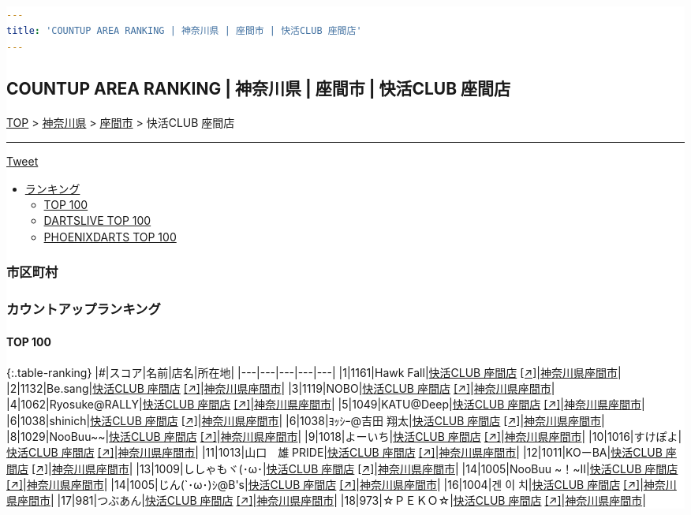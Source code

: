 ```yaml
---
title: 'COUNTUP AREA RANKING | 神奈川県 | 座間市 | 快活CLUB 座間店'
---
```

## COUNTUP AREA RANKING | 神奈川県 | 座間市 | 快活CLUB 座間店

[TOP](/darts/rank/) > [神奈川県](/darts/rank/神奈川県/) > [座間市](/darts/rank/神奈川県/座間市/) > 快活CLUB 座間店

___

<a href="https://twitter.com/share?ref_src=twsrc%5Etfw" data-text="COUNTUP AREA RANKING | 神奈川県座間市快活CLUB 座間店" class="twitter-share-button" data-hashtags="DARTSLIVE,PHOENIXDARTS,darts,ダーツ" data-show-count="false">Tweet</a>

* [ランキング](#カウントアップランキング)
    * [TOP 100](#top-100)
    * [DARTSLIVE TOP 100](#dartslive-top-100)
    * [PHOENIXDARTS TOP 100](#phoenixdarts-top-100)

### 市区町村

<ul>

</ul>

### カウントアップランキング

#### TOP 100



{:.table-ranking}
|#|スコア|名前|店名|所在地|
|---|---|---|---|---|
|1|1161|<span class="rank-name-dl">Hawk Fall</span>|<a href="/darts/rank/shops/bc0ed0ad250a59705f9f3321c1147265.html">快活CLUB 座間店</a> <a href="https://search.dartslive.com/jp/shop/bc0ed0ad250a59705f9f3321c1147265">[↗]</a>|<a href="/darts/rank/神奈川県/座間市">神奈川県座間市</a>|
|2|1132|<span class="rank-name-dl">Be.sang</span>|<a href="/darts/rank/shops/bc0ed0ad250a59705f9f3321c1147265.html">快活CLUB 座間店</a> <a href="https://search.dartslive.com/jp/shop/bc0ed0ad250a59705f9f3321c1147265">[↗]</a>|<a href="/darts/rank/神奈川県/座間市">神奈川県座間市</a>|
|3|1119|<span class="rank-name-dl">NOBO</span>|<a href="/darts/rank/shops/bc0ed0ad250a59705f9f3321c1147265.html">快活CLUB 座間店</a> <a href="https://search.dartslive.com/jp/shop/bc0ed0ad250a59705f9f3321c1147265">[↗]</a>|<a href="/darts/rank/神奈川県/座間市">神奈川県座間市</a>|
|4|1062|<span class="rank-name-dl">Ryosuke@RALLY</span>|<a href="/darts/rank/shops/bc0ed0ad250a59705f9f3321c1147265.html">快活CLUB 座間店</a> <a href="https://search.dartslive.com/jp/shop/bc0ed0ad250a59705f9f3321c1147265">[↗]</a>|<a href="/darts/rank/神奈川県/座間市">神奈川県座間市</a>|
|5|1049|<span class="rank-name-dl">KATU@Deep</span>|<a href="/darts/rank/shops/bc0ed0ad250a59705f9f3321c1147265.html">快活CLUB 座間店</a> <a href="https://search.dartslive.com/jp/shop/bc0ed0ad250a59705f9f3321c1147265">[↗]</a>|<a href="/darts/rank/神奈川県/座間市">神奈川県座間市</a>|
|6|1038|<span class="rank-name-dl">shinich</span>|<a href="/darts/rank/shops/bc0ed0ad250a59705f9f3321c1147265.html">快活CLUB 座間店</a> <a href="https://search.dartslive.com/jp/shop/bc0ed0ad250a59705f9f3321c1147265">[↗]</a>|<a href="/darts/rank/神奈川県/座間市">神奈川県座間市</a>|
|6|1038|<span class="rank-name-dl">ﾖｯｼｰ@吉田 翔太</span>|<a href="/darts/rank/shops/bc0ed0ad250a59705f9f3321c1147265.html">快活CLUB 座間店</a> <a href="https://search.dartslive.com/jp/shop/bc0ed0ad250a59705f9f3321c1147265">[↗]</a>|<a href="/darts/rank/神奈川県/座間市">神奈川県座間市</a>|
|8|1029|<span class="rank-name-dl">NooBuu~\~</span>|<a href="/darts/rank/shops/bc0ed0ad250a59705f9f3321c1147265.html">快活CLUB 座間店</a> <a href="https://search.dartslive.com/jp/shop/bc0ed0ad250a59705f9f3321c1147265">[↗]</a>|<a href="/darts/rank/神奈川県/座間市">神奈川県座間市</a>|
|9|1018|<span class="rank-name-dl">よーいち</span>|<a href="/darts/rank/shops/bc0ed0ad250a59705f9f3321c1147265.html">快活CLUB 座間店</a> <a href="https://search.dartslive.com/jp/shop/bc0ed0ad250a59705f9f3321c1147265">[↗]</a>|<a href="/darts/rank/神奈川県/座間市">神奈川県座間市</a>|
|10|1016|<span class="rank-name-dl">すけぽよ</span>|<a href="/darts/rank/shops/bc0ed0ad250a59705f9f3321c1147265.html">快活CLUB 座間店</a> <a href="https://search.dartslive.com/jp/shop/bc0ed0ad250a59705f9f3321c1147265">[↗]</a>|<a href="/darts/rank/神奈川県/座間市">神奈川県座間市</a>|
|11|1013|<span class="rank-name-dl">山口　雄 PRIDE</span>|<a href="/darts/rank/shops/bc0ed0ad250a59705f9f3321c1147265.html">快活CLUB 座間店</a> <a href="https://search.dartslive.com/jp/shop/bc0ed0ad250a59705f9f3321c1147265">[↗]</a>|<a href="/darts/rank/神奈川県/座間市">神奈川県座間市</a>|
|12|1011|<span class="rank-name-dl">KOーBA</span>|<a href="/darts/rank/shops/bc0ed0ad250a59705f9f3321c1147265.html">快活CLUB 座間店</a> <a href="https://search.dartslive.com/jp/shop/bc0ed0ad250a59705f9f3321c1147265">[↗]</a>|<a href="/darts/rank/神奈川県/座間市">神奈川県座間市</a>|
|13|1009|<span class="rank-name-dl">ししゃもヾ(･ω･</span>|<a href="/darts/rank/shops/bc0ed0ad250a59705f9f3321c1147265.html">快活CLUB 座間店</a> <a href="https://search.dartslive.com/jp/shop/bc0ed0ad250a59705f9f3321c1147265">[↗]</a>|<a href="/darts/rank/神奈川県/座間市">神奈川県座間市</a>|
|14|1005|<span class="rank-name-dl">NooBuu ~！~Ⅱ</span>|<a href="/darts/rank/shops/bc0ed0ad250a59705f9f3321c1147265.html">快活CLUB 座間店</a> <a href="https://search.dartslive.com/jp/shop/bc0ed0ad250a59705f9f3321c1147265">[↗]</a>|<a href="/darts/rank/神奈川県/座間市">神奈川県座間市</a>|
|14|1005|<span class="rank-name-dl">じん(`･ω･)ｼ@B&#x27;s</span>|<a href="/darts/rank/shops/bc0ed0ad250a59705f9f3321c1147265.html">快活CLUB 座間店</a> <a href="https://search.dartslive.com/jp/shop/bc0ed0ad250a59705f9f3321c1147265">[↗]</a>|<a href="/darts/rank/神奈川県/座間市">神奈川県座間市</a>|
|16|1004|<span class="rank-name-dl">겐 이 치</span>|<a href="/darts/rank/shops/bc0ed0ad250a59705f9f3321c1147265.html">快活CLUB 座間店</a> <a href="https://search.dartslive.com/jp/shop/bc0ed0ad250a59705f9f3321c1147265">[↗]</a>|<a href="/darts/rank/神奈川県/座間市">神奈川県座間市</a>|
|17|981|<span class="rank-name-dl">つぶあん</span>|<a href="/darts/rank/shops/bc0ed0ad250a59705f9f3321c1147265.html">快活CLUB 座間店</a> <a href="https://search.dartslive.com/jp/shop/bc0ed0ad250a59705f9f3321c1147265">[↗]</a>|<a href="/darts/rank/神奈川県/座間市">神奈川県座間市</a>|
|18|973|<span class="rank-name-dl">☆ＰＥＫＯ☆</span>|<a href="/darts/rank/shops/bc0ed0ad250a59705f9f3321c1147265.html">快活CLUB 座間店</a> <a href="https://search.dartslive.com/jp/shop/bc0ed0ad250a59705f9f3321c1147265">[↗]</a>|<a href="/darts/rank/神奈川県/座間市">神奈川県座間市</a>|
